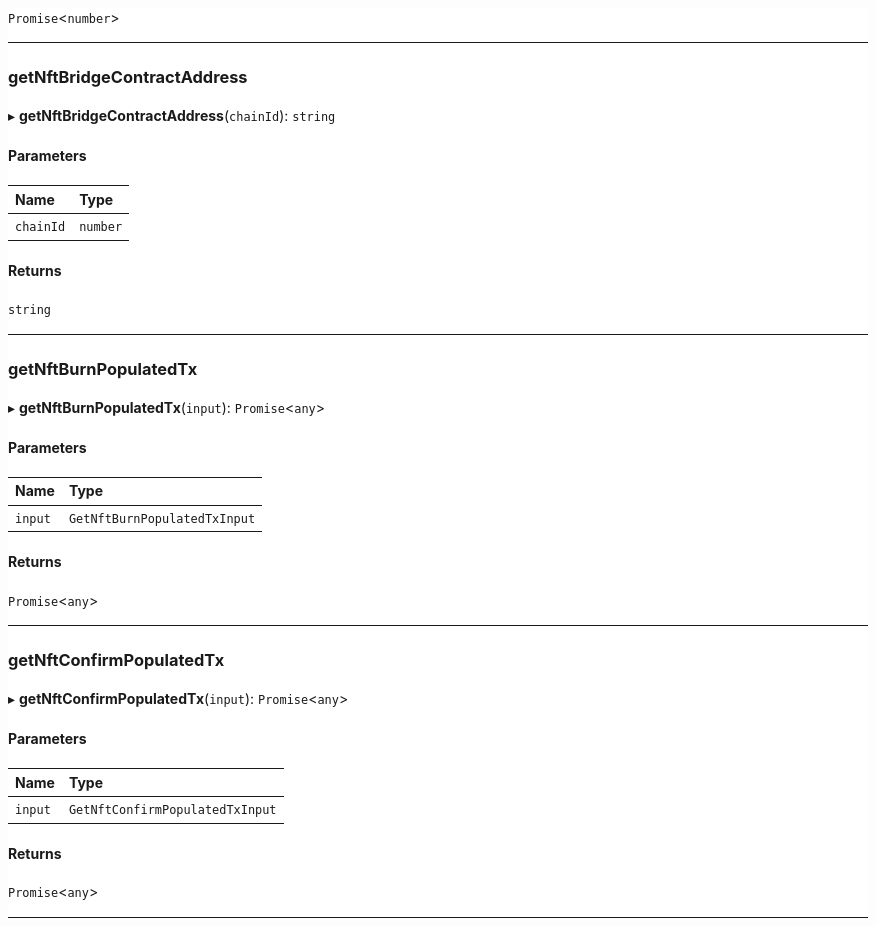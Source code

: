 `Promise`<`number`\>

___

### <a id="getnftbridgecontractaddress" name="getnftbridgecontractaddress"></a> getNftBridgeContractAddress

▸ **getNftBridgeContractAddress**(`chainId`): `string`

#### Parameters

| Name | Type |
| :------ | :------ |
| `chainId` | `number` |

#### Returns

`string`

___

### <a id="getnftburnpopulatedtx" name="getnftburnpopulatedtx"></a> getNftBurnPopulatedTx

▸ **getNftBurnPopulatedTx**(`input`): `Promise`<`any`\>

#### Parameters

| Name | Type |
| :------ | :------ |
| `input` | `GetNftBurnPopulatedTxInput` |

#### Returns

`Promise`<`any`\>

___

### <a id="getnftconfirmpopulatedtx" name="getnftconfirmpopulatedtx"></a> getNftConfirmPopulatedTx

▸ **getNftConfirmPopulatedTx**(`input`): `Promise`<`any`\>

#### Parameters

| Name | Type |
| :------ | :------ |
| `input` | `GetNftConfirmPopulatedTxInput` |

#### Returns

`Promise`<`any`\>

___
